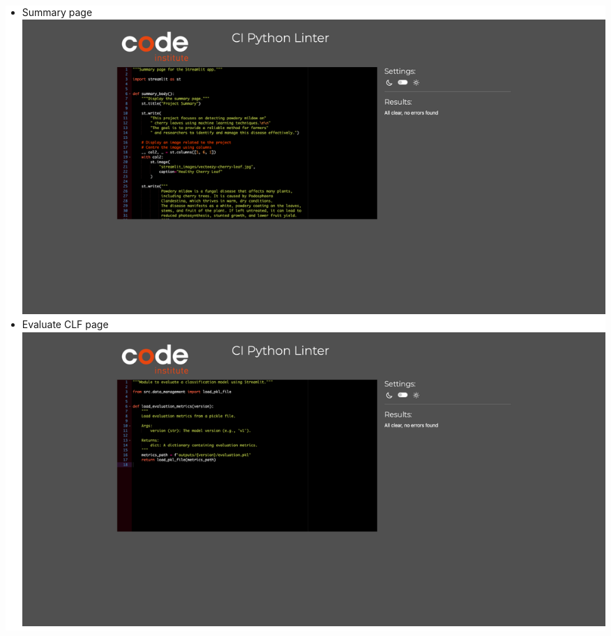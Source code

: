 - Summary page ![Summary](readme_images/summary-pep-8.png)
- Evaluate CLF page ![Evaluate CLF](readme_images/evaluate-clf-pep-8.png)